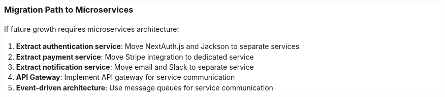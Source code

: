 ### Migration Path to Microservices
If future growth requires microservices architecture:

1. **Extract authentication service**: Move NextAuth.js and Jackson to separate services
2. **Extract payment service**: Move Stripe integration to dedicated service
3. **Extract notification service**: Move email and Slack to separate service
4. **API Gateway**: Implement API gateway for service communication
5. **Event-driven architecture**: Use message queues for service communication